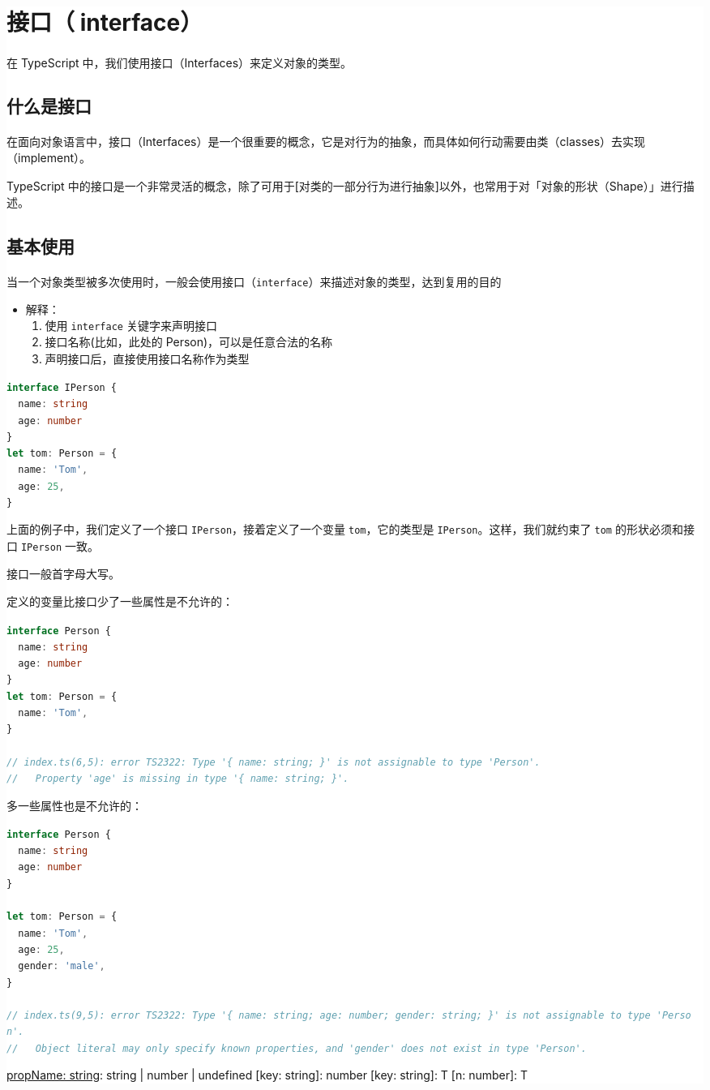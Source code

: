 # 接口（ interface）

在 TypeScript 中，我们使用接口（Interfaces）来定义对象的类型。

## 什么是接口

在面向对象语言中，接口（Interfaces）是一个很重要的概念，它是对行为的抽象，而具体如何行动需要由类（classes）去实现（implement）。

TypeScript 中的接口是一个非常灵活的概念，除了可用于[对类的一部分行为进行抽象]以外，也常用于对「对象的形状（Shape）」进行描述。

## 基本使用

当一个对象类型被多次使用时，一般会使用接口（`interface`）来描述对象的类型，达到复用的目的

- 解释：
  1. 使用 `interface` 关键字来声明接口
  2. 接口名称(比如，此处的 Person)，可以是任意合法的名称
  3. 声明接口后，直接使用接口名称作为类型

```typescript
interface IPerson {
  name: string
  age: number
}
let tom: Person = {
  name: 'Tom',
  age: 25,
}
```

上面的例子中，我们定义了一个接口 `IPerson`，接着定义了一个变量 `tom`，它的类型是 `IPerson`。这样，我们就约束了 `tom` 的形状必须和接口 `IPerson` 一致。

接口一般首字母大写。

定义的变量比接口少了一些属性是不允许的：

```typescript
interface Person {
  name: string
  age: number
}
let tom: Person = {
  name: 'Tom',
}

// index.ts(6,5): error TS2322: Type '{ name: string; }' is not assignable to type 'Person'.
//   Property 'age' is missing in type '{ name: string; }'.
```

多一些属性也是不允许的：

```typescript
interface Person {
  name: string
  age: number
}

let tom: Person = {
  name: 'Tom',
  age: 25,
  gender: 'male',
}

// index.ts(9,5): error TS2322: Type '{ name: string; age: number; gender: string; }' is not assignable to type 'Person'.
//   Object literal may only specify known properties, and 'gender' does not exist in type 'Person'.
```

  [propName: string]: any
  [propName: string]: string
  [propName: string]: string | number | undefined
  [key: string]: number
  [key: string]: T
  [n: number]: T